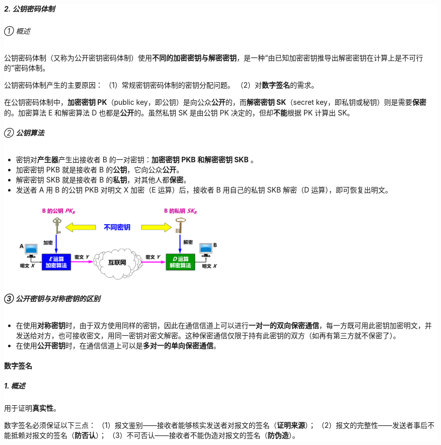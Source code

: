 ##### 2. 公钥密码体制

###### ① 概述

公钥密码体制（又称为公开密钥密码体制）使用**不同的加密密钥与解密密钥**，是一种“由已知加密密钥推导出解密密钥在计算上是不可行的”密码体制。 

公钥密码体制产生的主要原因：
（1）常规密钥密码体制的密钥分配问题。
（2）对**数字签名**的需求。

在公钥密码体制中，**加密密钥 PK**（public key，即公钥）是向公众**公开**的，而**解密密钥 SK**（secret key，即私钥或秘钥）则是需要**保密**的。加密算法 E 和解密算法 D 也都是**公开**的。虽然私钥 SK 是由公钥 PK 决定的，但却**不能**根据 PK 计算出 SK。 

###### ② **公钥算法**

- 密钥对**产生器**产生出接收者 B 的一对密钥：**加密密钥 PKB 和解密密钥 SKB** 。
- 加密密钥 PKB 就是接收者 B 的**公钥**，它向公众**公开**。
- 解密密钥 SKB 就是接收者 B 的**私钥**，对其他人都**保密**。
- 发送者 A 用 B 的公钥 PKB 对明文 X 加密（E 运算）后，接收者 B 用自己的私钥 SKB 解密（D 运算），即可恢复出明文。

<img src="assets/1574751791422.png" alt="1574751791422" style="zoom:45%;" />

###### **③ 公开密钥与对称密钥的区别**

- 在使用**对称密钥**时，由于双方使用同样的密钥，因此在通信信道上可以进行**一对一的双向保密通信**，每一方既可用此密钥加密明文，并发送给对方，也可接收密文，用同一密钥对密文解密。这种保密通信仅限于持有此密钥的双方（如再有第三方就不保密了）。
- 在使用**公开密钥**时，在通信信道上可以是**多对一的单向保密通信**。



#### 数字签名

##### 1. 概述

用于证明**真实性**。

数字签名必须保证以下三点：
（1）报文鉴别——接收者能够核实发送者对报文的签名（**证明来源**）；
（2）报文的完整性——发送者事后不能抵赖对报文的签名（**防否认**）；
（3）不可否认——接收者不能伪造对报文的签名（**防伪造**）。
